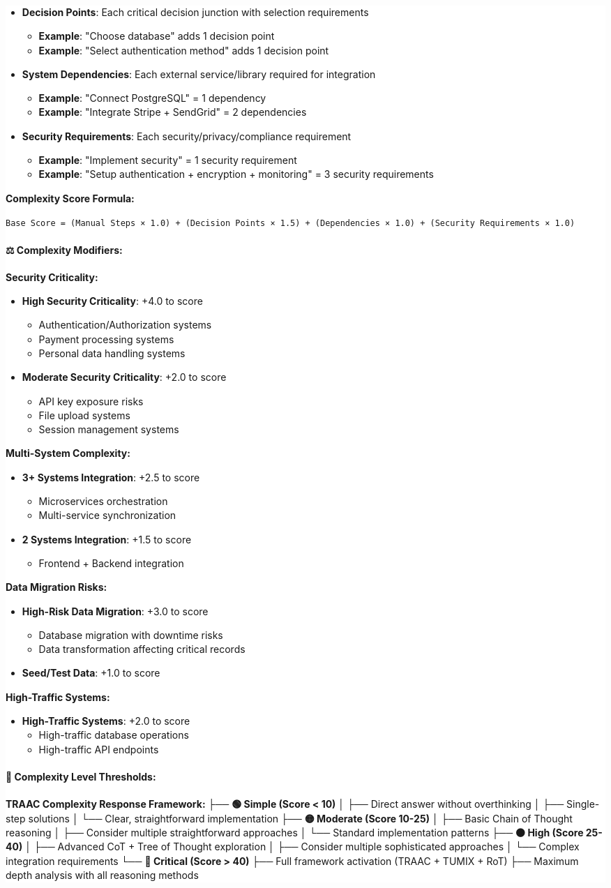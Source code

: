 - **Decision Points**: Each critical decision junction with selection requirements
  - **Example**: "Choose database" adds 1 decision point
  - **Example**: "Select authentication method" adds 1 decision point

- **System Dependencies**: Each external service/library required for integration
  - **Example**: "Connect PostgreSQL" = 1 dependency
  - **Example**: "Integrate Stripe + SendGrid" = 2 dependencies

- **Security Requirements**: Each security/privacy/compliance requirement
  - **Example**: "Implement security" = 1 security requirement
  - **Example**: "Setup authentication + encryption + monitoring" = 3 security requirements

**Complexity Score Formula:**
```
Base Score = (Manual Steps × 1.0) + (Decision Points × 1.5) + (Dependencies × 1.0) + (Security Requirements × 1.0)
```

#### **⚖️ Complexity Modifiers:**

**Security Criticality:**
- **High Security Criticality**: +4.0 to score
  - Authentication/Authorization systems
  - Payment processing systems
  - Personal data handling systems

- **Moderate Security Criticality**: +2.0 to score
  - API key exposure risks
  - File upload systems
  - Session management systems

**Multi-System Complexity:**
- **3+ Systems Integration**: +2.5 to score
  - Microservices orchestration
  - Multi-service synchronization

- **2 Systems Integration**: +1.5 to score
  - Frontend + Backend integration

**Data Migration Risks:**
- **High-Risk Data Migration**: +3.0 to score
  - Database migration with downtime risks
  - Data transformation affecting critical records

- **Seed/Test Data**: +1.0 to score

**High-Traffic Systems:**
- **High-Traffic Systems**: +2.0 to score
  - High-traffic database operations
  - High-traffic API endpoints

#### **🎯 Complexity Level Thresholds:**

**TRAAC Complexity Response Framework:**
├── **🟢 Simple (Score < 10)**
│   ├── Direct answer without overthinking
│   ├── Single-step solutions
│   └── Clear, straightforward implementation
├── **🟡 Moderate (Score 10-25)**
│   ├── Basic Chain of Thought reasoning
│   ├── Consider multiple straightforward approaches
│   └── Standard implementation patterns
├── **🟠 High (Score 25-40)**
│   ├── Advanced CoT + Tree of Thought exploration
│   ├── Consider multiple sophisticated approaches
│   └── Complex integration requirements
└── **🔴 Critical (Score > 40)**
    ├── Full framework activation (TRAAC + TUMIX + RoT)
    ├── Maximum depth analysis with all reasoning methods